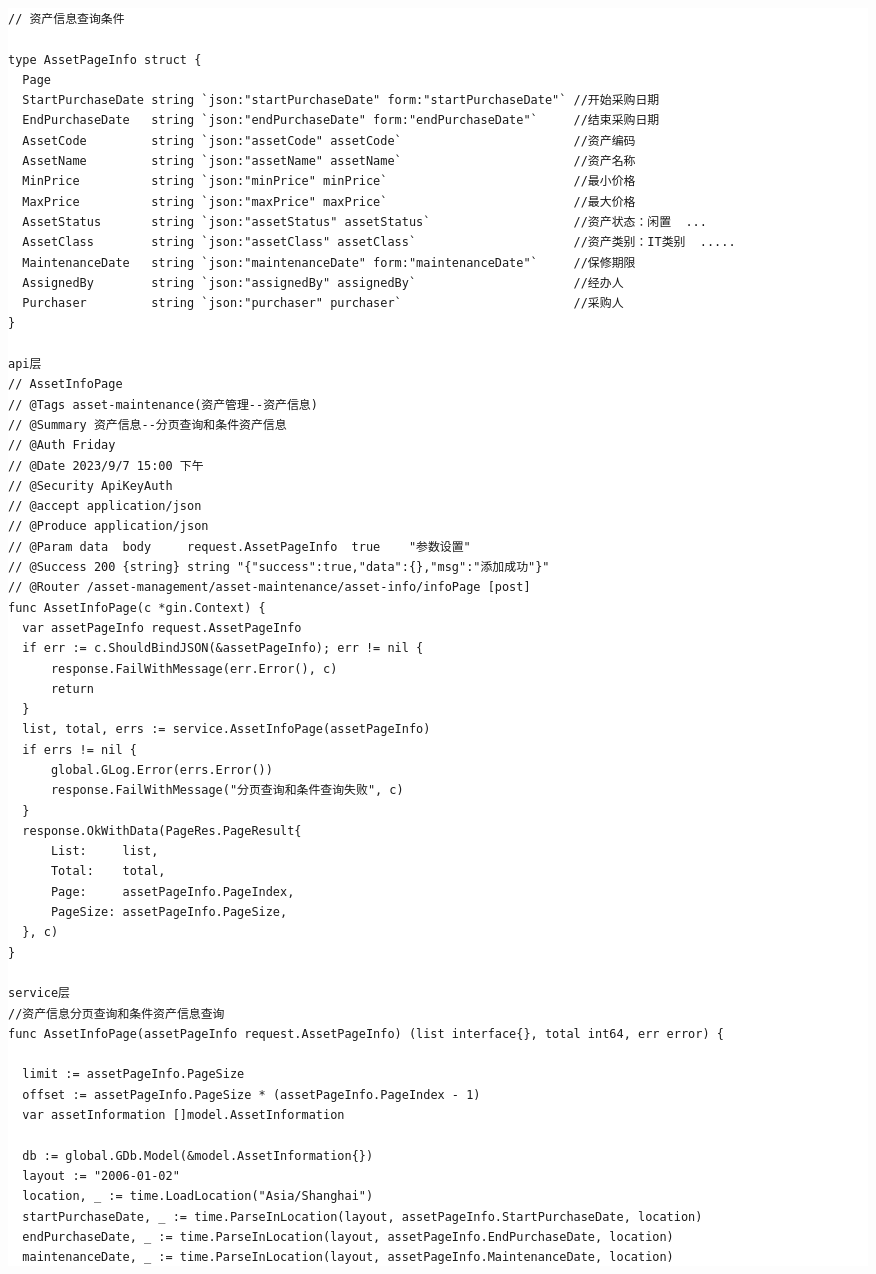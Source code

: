   ```
// 资产信息查询条件

type AssetPageInfo struct {
	Page
	StartPurchaseDate string `json:"startPurchaseDate" form:"startPurchaseDate"` //开始采购日期
	EndPurchaseDate   string `json:"endPurchaseDate" form:"endPurchaseDate"`     //结束采购日期
	AssetCode         string `json:"assetCode" assetCode`                        //资产编码
	AssetName         string `json:"assetName" assetName`                        //资产名称
	MinPrice          string `json:"minPrice" minPrice`                          //最小价格
	MaxPrice          string `json:"maxPrice" maxPrice`                          //最大价格
	AssetStatus       string `json:"assetStatus" assetStatus`                    //资产状态：闲置  ...
	AssetClass        string `json:"assetClass" assetClass`                      //资产类别：IT类别  .....
	MaintenanceDate   string `json:"maintenanceDate" form:"maintenanceDate"`     //保修期限
	AssignedBy        string `json:"assignedBy" assignedBy`                      //经办人
	Purchaser         string `json:"purchaser" purchaser`                        //采购人
}

api层
// AssetInfoPage
// @Tags asset-maintenance(资产管理--资产信息)
// @Summary 资产信息--分页查询和条件资产信息
// @Auth Friday
// @Date 2023/9/7 15:00 下午
// @Security ApiKeyAuth
// @accept application/json
// @Produce application/json
// @Param data	body	 request.AssetPageInfo	true    "参数设置"
// @Success 200 {string} string "{"success":true,"data":{},"msg":"添加成功"}"
// @Router /asset-management/asset-maintenance/asset-info/infoPage [post]
func AssetInfoPage(c *gin.Context) {
	var assetPageInfo request.AssetPageInfo
	if err := c.ShouldBindJSON(&assetPageInfo); err != nil {
		response.FailWithMessage(err.Error(), c)
		return
	}
	list, total, errs := service.AssetInfoPage(assetPageInfo)
	if errs != nil {
		global.GLog.Error(errs.Error())
		response.FailWithMessage("分页查询和条件查询失败", c)
	}
	response.OkWithData(PageRes.PageResult{
		List:     list,
		Total:    total,
		Page:     assetPageInfo.PageIndex,
		PageSize: assetPageInfo.PageSize,
	}, c)
}

service层
//资产信息分页查询和条件资产信息查询
func AssetInfoPage(assetPageInfo request.AssetPageInfo) (list interface{}, total int64, err error) {

	limit := assetPageInfo.PageSize
	offset := assetPageInfo.PageSize * (assetPageInfo.PageIndex - 1)
	var assetInformation []model.AssetInformation

	db := global.GDb.Model(&model.AssetInformation{})
	layout := "2006-01-02"
	location, _ := time.LoadLocation("Asia/Shanghai")
	startPurchaseDate, _ := time.ParseInLocation(layout, assetPageInfo.StartPurchaseDate, location)
	endPurchaseDate, _ := time.ParseInLocation(layout, assetPageInfo.EndPurchaseDate, location)
	maintenanceDate, _ := time.ParseInLocation(layout, assetPageInfo.MaintenanceDate, location)
  ```